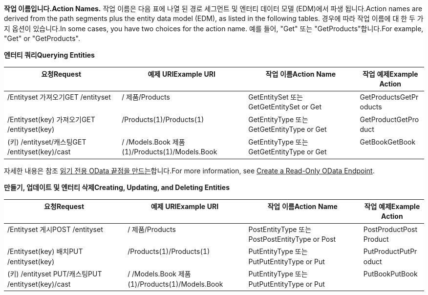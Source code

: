 <span data-ttu-id="51a1d-134">**작업 이름입니다.**</span><span class="sxs-lookup"><span data-stu-id="51a1d-134">**Action Names.**</span></span> <span data-ttu-id="51a1d-135">작업 이름은 다음 표에 나열 된 경로 세그먼트 및 엔터티 데이터 모델 (EDM)에서 파생 됩니다.</span><span class="sxs-lookup"><span data-stu-id="51a1d-135">Action names are derived from the path segments plus the entity data model (EDM), as listed in the following tables.</span></span> <span data-ttu-id="51a1d-136">경우에 따라 작업 이름에 대 한 두 가지 옵션이 있습니다.</span><span class="sxs-lookup"><span data-stu-id="51a1d-136">In some cases, you have two choices for the action name.</span></span> <span data-ttu-id="51a1d-137">예를 들어, "Get" 또는 &quot;GetProducts&quot;합니다.</span><span class="sxs-lookup"><span data-stu-id="51a1d-137">For example, "Get" or &quot;GetProducts&quot;.</span></span>

<span data-ttu-id="51a1d-138">**엔터티 쿼리**</span><span class="sxs-lookup"><span data-stu-id="51a1d-138">**Querying Entities**</span></span>

| <span data-ttu-id="51a1d-139">요청</span><span class="sxs-lookup"><span data-stu-id="51a1d-139">Request</span></span> | <span data-ttu-id="51a1d-140">예제 URI</span><span class="sxs-lookup"><span data-stu-id="51a1d-140">Example URI</span></span> | <span data-ttu-id="51a1d-141">작업 이름</span><span class="sxs-lookup"><span data-stu-id="51a1d-141">Action Name</span></span> | <span data-ttu-id="51a1d-142">작업 예제</span><span class="sxs-lookup"><span data-stu-id="51a1d-142">Example Action</span></span> |
| --- | --- | --- | --- |
| <span data-ttu-id="51a1d-143">/Entityset 가져오기</span><span class="sxs-lookup"><span data-stu-id="51a1d-143">GET /entityset</span></span> | <span data-ttu-id="51a1d-144">/ 제품</span><span class="sxs-lookup"><span data-stu-id="51a1d-144">/Products</span></span> | <span data-ttu-id="51a1d-145">GetEntitySet 또는 Get</span><span class="sxs-lookup"><span data-stu-id="51a1d-145">GetEntitySet or Get</span></span> | <span data-ttu-id="51a1d-146">GetProducts</span><span class="sxs-lookup"><span data-stu-id="51a1d-146">GetProducts</span></span> |
| <span data-ttu-id="51a1d-147">/Entityset(key) 가져오기</span><span class="sxs-lookup"><span data-stu-id="51a1d-147">GET /entityset(key)</span></span> | <span data-ttu-id="51a1d-148">/Products(1)</span><span class="sxs-lookup"><span data-stu-id="51a1d-148">/Products(1)</span></span> | <span data-ttu-id="51a1d-149">GetEntityType 또는 Get</span><span class="sxs-lookup"><span data-stu-id="51a1d-149">GetEntityType or Get</span></span> | <span data-ttu-id="51a1d-150">GetProduct</span><span class="sxs-lookup"><span data-stu-id="51a1d-150">GetProduct</span></span> |
| <span data-ttu-id="51a1d-151">(키) /entityset/캐스팅</span><span class="sxs-lookup"><span data-stu-id="51a1d-151">GET /entityset(key)/cast</span></span> | <span data-ttu-id="51a1d-152">/ /Models.Book 제품 (1)</span><span class="sxs-lookup"><span data-stu-id="51a1d-152">/Products(1)/Models.Book</span></span> | <span data-ttu-id="51a1d-153">GetEntityType 또는 Get</span><span class="sxs-lookup"><span data-stu-id="51a1d-153">GetEntityType or Get</span></span> | <span data-ttu-id="51a1d-154">GetBook</span><span class="sxs-lookup"><span data-stu-id="51a1d-154">GetBook</span></span> |

<span data-ttu-id="51a1d-155">자세한 내용은 참조 [읽기 전용 OData 끝점을 만드는](odata-v3/creating-an-odata-endpoint.md)합니다.</span><span class="sxs-lookup"><span data-stu-id="51a1d-155">For more information, see [Create a Read-Only OData Endpoint](odata-v3/creating-an-odata-endpoint.md).</span></span>

<span data-ttu-id="51a1d-156">**만들기, 업데이트 및 엔터티 삭제**</span><span class="sxs-lookup"><span data-stu-id="51a1d-156">**Creating, Updating, and Deleting Entities**</span></span>

| <span data-ttu-id="51a1d-157">요청</span><span class="sxs-lookup"><span data-stu-id="51a1d-157">Request</span></span> | <span data-ttu-id="51a1d-158">예제 URI</span><span class="sxs-lookup"><span data-stu-id="51a1d-158">Example URI</span></span> | <span data-ttu-id="51a1d-159">작업 이름</span><span class="sxs-lookup"><span data-stu-id="51a1d-159">Action Name</span></span> | <span data-ttu-id="51a1d-160">작업 예제</span><span class="sxs-lookup"><span data-stu-id="51a1d-160">Example Action</span></span> |
| --- | --- | --- | --- |
| <span data-ttu-id="51a1d-161">/Entityset 게시</span><span class="sxs-lookup"><span data-stu-id="51a1d-161">POST /entityset</span></span> | <span data-ttu-id="51a1d-162">/ 제품</span><span class="sxs-lookup"><span data-stu-id="51a1d-162">/Products</span></span> | <span data-ttu-id="51a1d-163">PostEntityType 또는 Post</span><span class="sxs-lookup"><span data-stu-id="51a1d-163">PostEntityType or Post</span></span> | <span data-ttu-id="51a1d-164">PostProduct</span><span class="sxs-lookup"><span data-stu-id="51a1d-164">PostProduct</span></span> |
| <span data-ttu-id="51a1d-165">/Entityset(key) 배치</span><span class="sxs-lookup"><span data-stu-id="51a1d-165">PUT /entityset(key)</span></span> | <span data-ttu-id="51a1d-166">/Products(1)</span><span class="sxs-lookup"><span data-stu-id="51a1d-166">/Products(1)</span></span> | <span data-ttu-id="51a1d-167">PutEntityType 또는 Put</span><span class="sxs-lookup"><span data-stu-id="51a1d-167">PutEntityType or Put</span></span> | <span data-ttu-id="51a1d-168">PutProduct</span><span class="sxs-lookup"><span data-stu-id="51a1d-168">PutProduct</span></span> |
| <span data-ttu-id="51a1d-169">(키) /entityset PUT/캐스팅</span><span class="sxs-lookup"><span data-stu-id="51a1d-169">PUT /entityset(key)/cast</span></span> | <span data-ttu-id="51a1d-170">/ /Models.Book 제품 (1)</span><span class="sxs-lookup"><span data-stu-id="51a1d-170">/Products(1)/Models.Book</span></span> | <span data-ttu-id="51a1d-171">PutEntityType 또는 Put</span><span class="sxs-lookup"><span data-stu-id="51a1d-171">PutEntityType or Put</span></span> | <span data-ttu-id="51a1d-172">PutBook</span><span class="sxs-lookup"><span data-stu-id="51a1d-172">PutBook</span></span> |